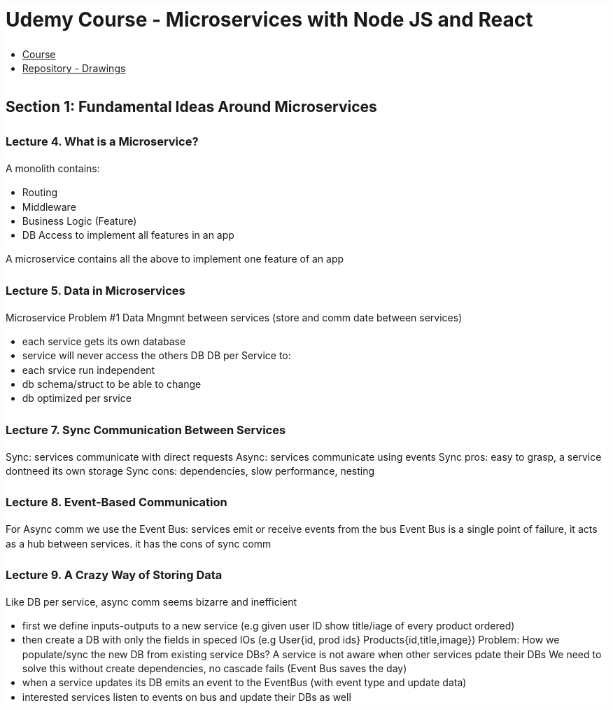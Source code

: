 # Udemy Course - Microservices with Node JS and React

- [Course](https://www.udemy.com/course/microservices-with-node-js-and-react/)
- [Repository - Drawings](https://github.com/StephenGrider/microservices-casts)

## Section 1: Fundamental Ideas Around Microservices

### Lecture 4. What is a Microservice?

A monolith contains:

- Routing
- Middleware
- Business Logic (Feature)
- DB Access
  to implement all features in an app

A microservice contains all the above to implement one feature of an app

### Lecture 5. Data in Microservices

Microservice Problem #1 Data Mngmnt between services (store and comm date between services)

- each service gets its own database
- service will never access the others DB
  DB per Service to:
- each srvice run independent
- db schema/struct to be able to change
- db optimized per srvice

### Lecture 7. Sync Communication Between Services

Sync: services communicate with direct requests
Async: services communicate using events
Sync pros: easy to grasp, a service dontneed its own storage
Sync cons: dependencies, slow performance, nesting

### Lecture 8. Event-Based Communication

For Async comm we use the Event Bus: services emit or receive events from the bus
Event Bus is a single point of failure, it acts as a hub between services. it has the cons of sync comm

### Lecture 9. A Crazy Way of Storing Data

Like DB per service, async comm seems bizarre and inefficient

- first we define inputs-outputs to a new service (e.g given user ID show title/iage of every product ordered)
- then create a DB with only the fields in speced IOs (e.g User{id, prod ids} Products{id,title,image})
  Problem: How we populate/sync the new DB from existing service DBs? A service is not aware when other services pdate their DBs
  We need to solve this without create dependencies, no cascade fails (Event Bus saves the day)
- when a service updates its DB emits an event to the EventBus (with event type and update data)
- interested services listen to events on bus and update their DBs as well
